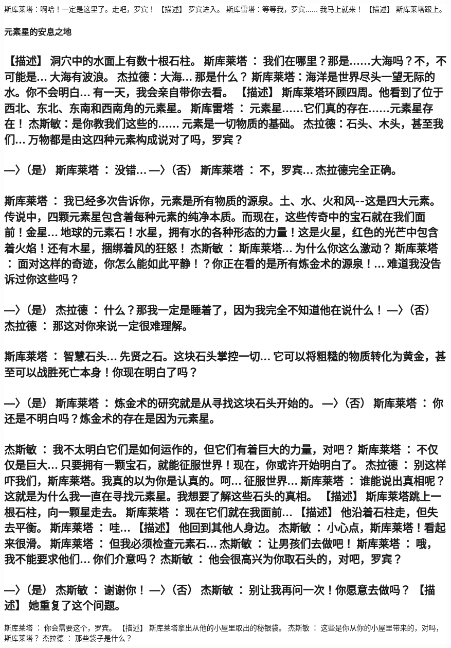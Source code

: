 斯库莱塔：啊哈！一定是这里了。走吧，罗宾！
【描述】 罗宾进入。
斯库雷塔：等等我，罗宾…… 我马上就来！
【描述】 斯库莱塔跟上。
### 元素星的安息之地 
【描述】 洞穴中的水面上有数十根石柱。
斯库莱塔 ： 我们在哪里？那是……大海吗？不，不可能是… 大海有波浪。
杰拉德：大海… 那是什么？
斯库莱塔：海洋是世界尽头一望无际的水。你不会明白… 有一天，我会亲自带你去看。
【描述】 斯库莱塔环顾四周。他看到了位于西北、东北、东南和西南角的元素星。
斯库雷塔 ： 元素星……它们真的存在……元素星存在！
杰斯敏：是你教我们这些的…… 元素是一切物质的基础。
杰拉德：石头、木头，甚至我们… 万物都是由这四种元素构成说对了吗，罗宾？
-----------------------------------------------------------
—〉（是）
斯库莱塔 ： 没错…
—〉（否）
斯库莱塔 ： 不，罗宾… 杰拉德完全正确。
-----------------------------------------------------------
斯库莱塔 ： 我已经多次告诉你，元素是所有物质的源泉。土、水、火和风--这是四大元素。传说中，四颗元素星包含着每种元素的纯净本质。而现在，这些传奇中的宝石就在我们面前！金星… 地球的元素石！水星，拥有水的各种形态的力量！这是火星，红色的光芒中包含着火焰！还有木星，捆绑着风的狂怒！
杰斯敏 ： 斯库莱塔… 为什么你这么激动？
斯库莱塔 ： 面对这样的奇迹，你怎么能如此平静！？你正在看的是所有炼金术的源泉！… 难道我没告诉过你这些吗？
-----------------------------------------------------------
—〉（是）
杰拉德 ： 什么？那我一定是睡着了，因为我完全不知道他在说什么！
—〉（否）
杰拉德 ： 那这对你来说一定很难理解。
-----------------------------------------------------------
斯库莱塔 ： 智慧石头… 先贤之石。这块石头掌控一切… 它可以将粗糙的物质转化为黄金，甚至可以战胜死亡本身！你现在明白了吗？
-----------------------------------------------------------
—〉（是）
斯库莱塔 ： 炼金术的研究就是从寻找这块石头开始的。
—〉（否）
斯库莱塔 ： 你还是不明白吗？炼金术的存在是因为元素星。
-----------------------------------------------------------
杰斯敏 ： 我不太明白它们是如何运作的，但它们有着巨大的力量，对吧？
斯库莱塔 ： 不仅仅是巨大… 只要拥有一颗宝石，就能征服世界！现在，你或许开始明白了。
杰拉德 ： 别这样吓我们，斯库莱塔。我真的以为你是认真的。呵… 征服世界…
斯库莱塔 ： 谁能说出真相呢？这就是为什么我一直在寻找元素星。我想要了解这些石头的真相。
【描述】 斯库莱塔跳上一根石柱，向一颗星走去。
斯库莱塔 ： 现在它们就在我面前…
【描述】 他沿着石柱走，但失去平衡。
斯库莱塔 ： 哇…
【描述】 他回到其他人身边。
杰斯敏 ： 小心点，斯库莱塔！看起来很滑。
斯库莱塔 ： 但我必须检查元素石…
杰斯敏 ： 让男孩们去做吧！
斯库莱塔 ： 哦，我不能要求他们… 你们介意吗？
杰斯敏 ： 他会很高兴为你取石头的，对吧，罗宾？
-----------------------------------------------------------
—〉（是）
杰斯敏 ： 谢谢你！
—〉（否）
杰斯敏 ： 别让我再问一次！你愿意去做吗？
【描述】 她重复了这个问题。
-----------------------------------------------------------
斯库莱塔 ： 你会需要这个，罗宾。
【描述】 斯库莱塔拿出从他的小屋里取出的秘银袋。
杰斯敏 ： 这些是你从你的小屋里带来的，对吗，斯库莱塔？
杰拉德 ： 那些袋子是什么？